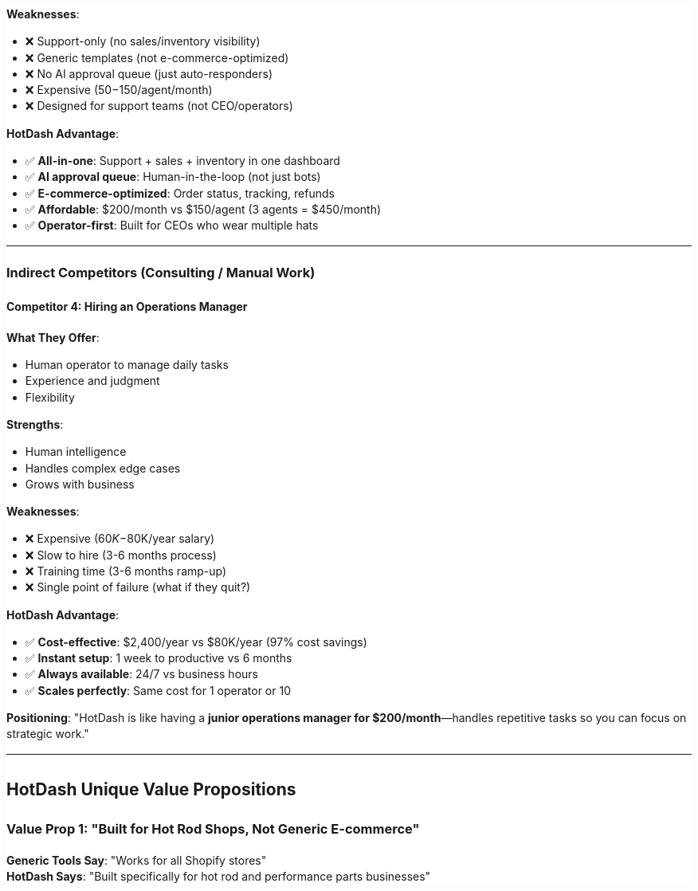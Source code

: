 **Weaknesses**:
- ❌ Support-only (no sales/inventory visibility)
- ❌ Generic templates (not e-commerce-optimized)
- ❌ No AI approval queue (just auto-responders)
- ❌ Expensive ($50-$150/agent/month)
- ❌ Designed for support teams (not CEO/operators)

**HotDash Advantage**:
- ✅ **All-in-one**: Support + sales + inventory in one dashboard
- ✅ **AI approval queue**: Human-in-the-loop (not just bots)
- ✅ **E-commerce-optimized**: Order status, tracking, refunds
- ✅ **Affordable**: $200/month vs $150/agent (3 agents = $450/month)
- ✅ **Operator-first**: Built for CEOs who wear multiple hats

---

### Indirect Competitors (Consulting / Manual Work)

#### Competitor 4: Hiring an Operations Manager

**What They Offer**:
- Human operator to manage daily tasks
- Experience and judgment
- Flexibility

**Strengths**:
- Human intelligence
- Handles complex edge cases
- Grows with business

**Weaknesses**:
- ❌ Expensive ($60K-$80K/year salary)
- ❌ Slow to hire (3-6 months process)
- ❌ Training time (3-6 months ramp-up)
- ❌ Single point of failure (what if they quit?)

**HotDash Advantage**:
- ✅ **Cost-effective**: $2,400/year vs $80K/year (97% cost savings)
- ✅ **Instant setup**: 1 week to productive vs 6 months
- ✅ **Always available**: 24/7 vs business hours
- ✅ **Scales perfectly**: Same cost for 1 operator or 10

**Positioning**: "HotDash is like having a **junior operations manager for $200/month**—handles repetitive tasks so you can focus on strategic work."

---

## HotDash Unique Value Propositions

### Value Prop 1: **"Built for Hot Rod Shops, Not Generic E-commerce"**

**Generic Tools Say**: "Works for all Shopify stores"  
**HotDash Says**: "Built specifically for hot rod and performance parts businesses"
